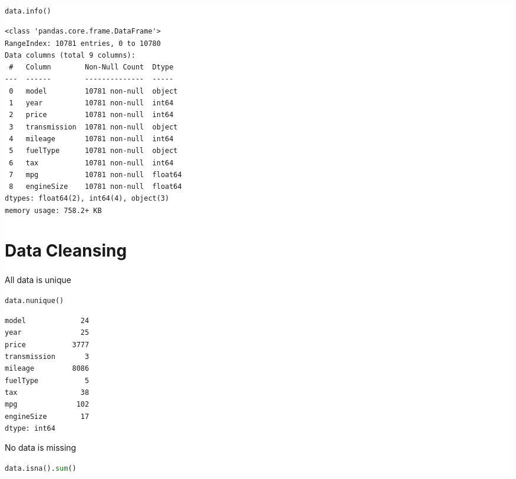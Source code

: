 


```python
data.info()
```

    <class 'pandas.core.frame.DataFrame'>
    RangeIndex: 10781 entries, 0 to 10780
    Data columns (total 9 columns):
     #   Column        Non-Null Count  Dtype  
    ---  ------        --------------  -----  
     0   model         10781 non-null  object 
     1   year          10781 non-null  int64  
     2   price         10781 non-null  int64  
     3   transmission  10781 non-null  object 
     4   mileage       10781 non-null  int64  
     5   fuelType      10781 non-null  object 
     6   tax           10781 non-null  int64  
     7   mpg           10781 non-null  float64
     8   engineSize    10781 non-null  float64
    dtypes: float64(2), int64(4), object(3)
    memory usage: 758.2+ KB
    

# Data Cleansing

All data is unique


```python
data.nunique()
```




    model             24
    year              25
    price           3777
    transmission       3
    mileage         8086
    fuelType           5
    tax               38
    mpg              102
    engineSize        17
    dtype: int64



No data is missing


```python
data.isna().sum()
```


